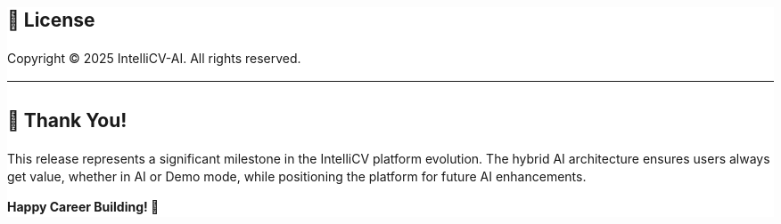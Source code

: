 ## 📜 License

Copyright © 2025 IntelliCV-AI. All rights reserved.

---

## 🎉 Thank You!

This release represents a significant milestone in the IntelliCV platform evolution. The hybrid AI architecture ensures users always get value, whether in AI or Demo mode, while positioning the platform for future AI enhancements.

**Happy Career Building! 🚀**
